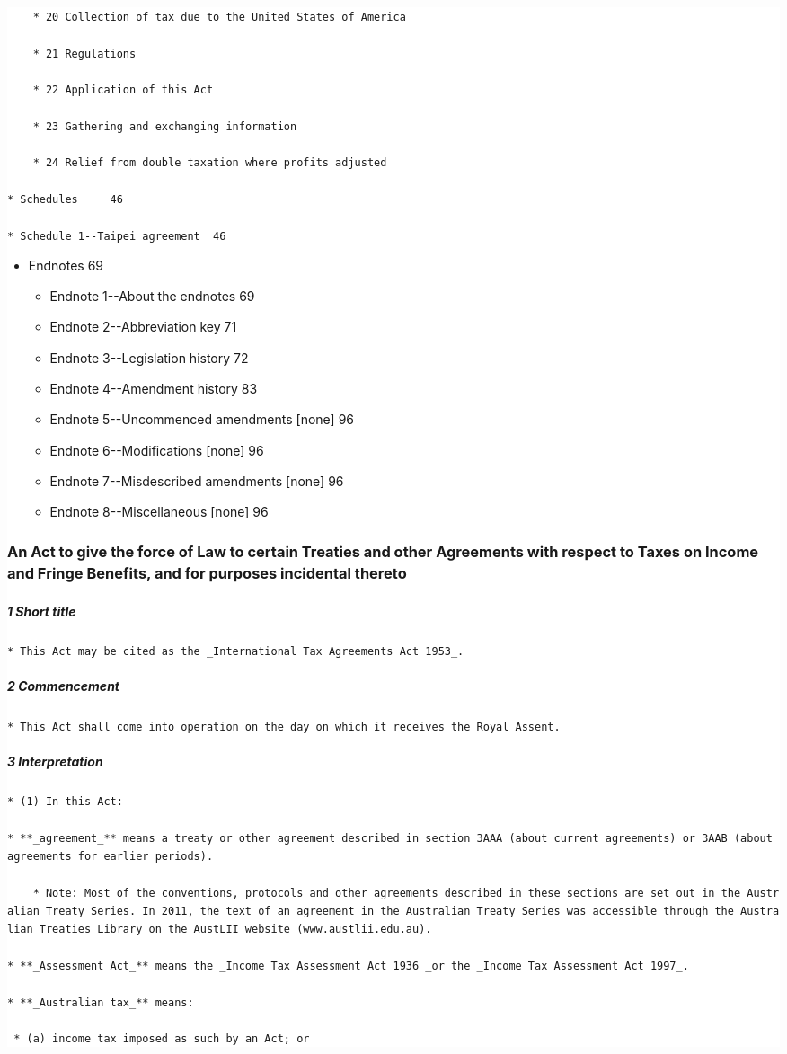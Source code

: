         * 20 Collection of tax due to the United States of America 

        * 21 Regulations 

        * 22 Application of this Act 

        * 23 Gathering and exchanging information 

        * 24 Relief from double taxation where profits adjusted 

    * Schedules		46

    * Schedule 1--Taipei agreement	46

  * Endnotes	69

     * Endnote 1--About the endnotes	69

     * Endnote 2--Abbreviation key	71

     * Endnote 3--Legislation history	72

     * Endnote 4--Amendment history	83

     * Endnote 5--Uncommenced amendments [none]	96

     * Endnote 6--Modifications [none]	96

     * Endnote 7--Misdescribed amendments [none]	96

     * Endnote 8--Miscellaneous [none]	96

### An Act to give the force of Law to certain Treaties and other Agreements with respect to Taxes on Income and Fringe Benefits, and for purposes incidental thereto

##### 1  Short title

    * This Act may be cited as the _International Tax Agreements Act 1953_.

##### 2  Commencement

    * This Act shall come into operation on the day on which it receives the Royal Assent.

##### 3  Interpretation

    * (1) In this Act:

    * **_agreement_** means a treaty or other agreement described in section 3AAA (about current agreements) or 3AAB (about agreements for earlier periods).

        * Note: Most of the conventions, protocols and other agreements described in these sections are set out in the Australian Treaty Series. In 2011, the text of an agreement in the Australian Treaty Series was accessible through the Australian Treaties Library on the AustLII website (www.austlii.edu.au).

    * **_Assessment Act_** means the _Income Tax Assessment Act 1936 _or the _Income Tax Assessment Act 1997_.

    * **_Australian tax_** means:

     * (a) income tax imposed as such by an Act; or
